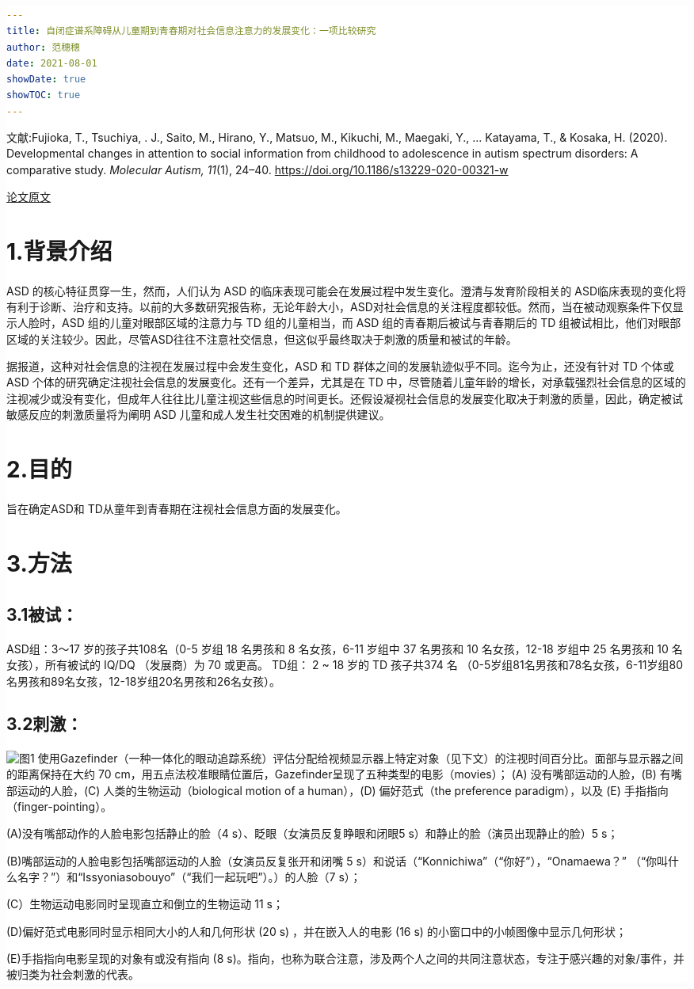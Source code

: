 ```yaml
---
title: 自闭症谱系障碍从儿童期到青春期对社会信息注意力的发展变化：一项比较研究
author: 范穗穗
date: 2021-08-01
showDate: true
showTOC: true
---
```

文献:Fujioka, T., Tsuchiya, . J., Saito, M., Hirano, Y., Matsuo, M., Kikuchi, M., Maegaki, Y., ... Katayama, T., & Kosaka, H. (2020). Developmental changes in attention to social information from childhood to adolescence in autism spectrum disorders: A comparative study. *Molecular Autism, 11*(1), 24–40. https://doi.org/10.1186/s13229-020-00321-w

[论文原文](../Source_Files/2021-08-01-FSS1.Pdf)
# 1.背景介绍
ASD 的核心特征贯穿一生，然而，人们认为 ASD 的临床表现可能会在发展过程中发生变化。澄清与发育阶段相关的 ASD临床表现的变化将有利于诊断、治疗和支持。以前的大多数研究报告称，无论年龄大小，ASD对社会信息的关注程度都较低。然而，当在被动观察条件下仅显示人脸时，ASD 组的儿童对眼部区域的注意力与 TD 组的儿童相当，而 ASD 组的青春期后被试与青春期后的 TD 组被试相比，他们对眼部区域的关注较少。因此，尽管ASD往往不注意社交信息，但这似乎最终取决于刺激的质量和被试的年龄。

据报道，这种对社会信息的注视在发展过程中会发生变化，ASD 和 TD 群体之间的发展轨迹似乎不同。迄今为止，还没有针对 TD 个体或 ASD 个体的研究确定注视社会信息的发展变化。还有一个差异，尤其是在 TD 中，尽管随着儿童年龄的增长，对承载强烈社会信息的区域的注视减少或没有变化，但成年人往往比儿童注视这些信息的时间更长。还假设凝视社会信息的发展变化取决于刺激的质量，因此，确定被试敏感反应的刺激质量将为阐明 ASD 儿童和成人发生社交困难的机制提供建议。
# 2.目的
旨在确定ASD和 TD从童年到青春期在注视社会信息方面的发展变化。
# 3.方法
## 3.1被试：
ASD组：3～17 岁的孩子共108名（0-5 岁组 18 名男孩和 8 名女孩，6-11 岁组中 37 名男孩和 10 名女孩，12-18 岁组中 25 名男孩和 10 名女孩），所有被试的 IQ/DQ （发展商）为 70 或更高。
TD组： 2 ~ 18 岁的 TD 孩子共374 名 （0-5岁组81名男孩和78名女孩，6-11岁组80名男孩和89名女孩，12-18岁组20名男孩和26名女孩）。
## 3.2刺激：
![图1](../Supporting_Information/2021-08-01-FSS1-Fig1.png)
使用Gazefinder（一种一体化的眼动追踪系统）评估分配给视频显示器上特定对象（见下文）的注视时间百分比。面部与显示器之间的距离保持在大约 70 cm，用五点法校准眼睛位置后，Gazefinder呈现了五种类型的电影（movies）； (A) 没有嘴部运动的人脸，(B) 有嘴部运动的人脸，(C) 人类的生物运动（biological motion of a human），(D) 偏好范式（the preference paradigm），以及 (E) 手指指向（finger-pointing）。

(A)没有嘴部动作的人脸电影包括静止的脸（4 s）、眨眼（女演员反复睁眼和闭眼5 s）和静止的脸（演员出现静止的脸）5 s；

(B)嘴部运动的人脸电影包括嘴部运动的人脸（女演员反复张开和闭嘴 5 s）和说话（“Konnichiwa”（“你好”），“Onamaewa？” （“你叫什么名字？”）和“Issyoniasobouyo”（“我们一起玩吧”）。）的人脸（7 s）；

(C）生物运动电影同时呈现直立和倒立的生物运动 11 s；

(D)偏好范式电影同时显示相同大小的人和几何形状 (20 s) ，并在嵌入人的电影 (16 s) 的小窗口中的小帧图像中显示几何形状；

(E)手指指向电影呈现的对象有或没有指向 (8 s)。指向，也称为联合注意，涉及两个人之间的共同注意状态，专注于感兴趣的对象/事件，并被归类为社会刺激的代表。
